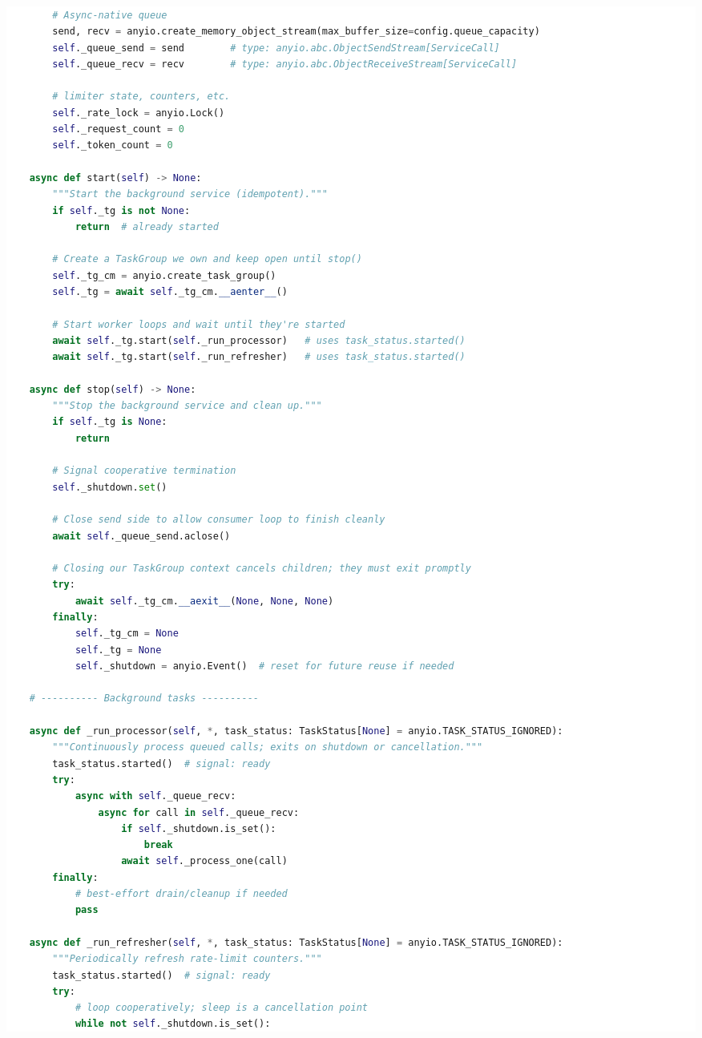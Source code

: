 ```python
        # Async-native queue
        send, recv = anyio.create_memory_object_stream(max_buffer_size=config.queue_capacity)
        self._queue_send = send        # type: anyio.abc.ObjectSendStream[ServiceCall]
        self._queue_recv = recv        # type: anyio.abc.ObjectReceiveStream[ServiceCall]

        # limiter state, counters, etc.
        self._rate_lock = anyio.Lock()
        self._request_count = 0
        self._token_count = 0

    async def start(self) -> None:
        """Start the background service (idempotent)."""
        if self._tg is not None:
            return  # already started

        # Create a TaskGroup we own and keep open until stop()
        self._tg_cm = anyio.create_task_group()
        self._tg = await self._tg_cm.__aenter__()

        # Start worker loops and wait until they're started
        await self._tg.start(self._run_processor)   # uses task_status.started()
        await self._tg.start(self._run_refresher)   # uses task_status.started()

    async def stop(self) -> None:
        """Stop the background service and clean up."""
        if self._tg is None:
            return

        # Signal cooperative termination
        self._shutdown.set()

        # Close send side to allow consumer loop to finish cleanly
        await self._queue_send.aclose()

        # Closing our TaskGroup context cancels children; they must exit promptly
        try:
            await self._tg_cm.__aexit__(None, None, None)
        finally:
            self._tg_cm = None
            self._tg = None
            self._shutdown = anyio.Event()  # reset for future reuse if needed

    # ---------- Background tasks ----------

    async def _run_processor(self, *, task_status: TaskStatus[None] = anyio.TASK_STATUS_IGNORED):
        """Continuously process queued calls; exits on shutdown or cancellation."""
        task_status.started()  # signal: ready
        try:
            async with self._queue_recv:
                async for call in self._queue_recv:
                    if self._shutdown.is_set():
                        break
                    await self._process_one(call)
        finally:
            # best-effort drain/cleanup if needed
            pass

    async def _run_refresher(self, *, task_status: TaskStatus[None] = anyio.TASK_STATUS_IGNORED):
        """Periodically refresh rate-limit counters."""
        task_status.started()  # signal: ready
        try:
            # loop cooperatively; sleep is a cancellation point
            while not self._shutdown.is_set():
```

[1]: https://anyio.readthedocs.io/en/3.x/tasks.html "Creating and managing tasks — AnyIO 3.7.1 documentation"
[2]: https://anyio.readthedocs.io/en/3.x/cancellation.html "Cancellation and timeouts — AnyIO 3.7.1 documentation"
[3]: https://anyio.readthedocs.io/en/3.x/api.html "API reference — AnyIO 3.7.1 documentation"
[4]: https://pypi.org/project/anyio/?utm_source=chatgpt.com "anyio"